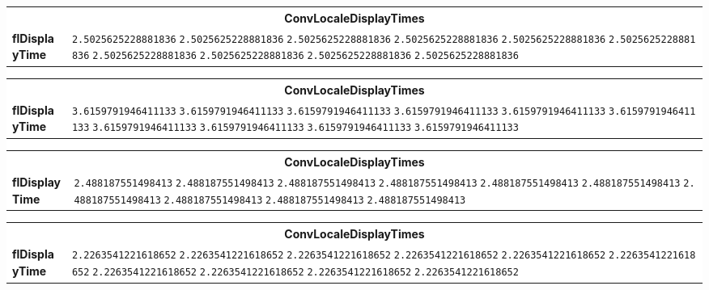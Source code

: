 
<table><tr><th colspan="100%">ConvLocaleDisplayTimes</th></tr><tr><td><b>flDisplayTime</b></td><td><code>2.5025625228881836</code>
<code>2.5025625228881836</code>
<code>2.5025625228881836</code>
<code>2.5025625228881836</code>
<code>2.5025625228881836</code>
<code>2.5025625228881836</code>
<code>2.5025625228881836</code>
<code>2.5025625228881836</code>
<code>2.5025625228881836</code>
<code>2.5025625228881836</code>
</td></tr></table>


<table><tr><th colspan="100%">ConvLocaleDisplayTimes</th></tr><tr><td><b>flDisplayTime</b></td><td><code>3.6159791946411133</code>
<code>3.6159791946411133</code>
<code>3.6159791946411133</code>
<code>3.6159791946411133</code>
<code>3.6159791946411133</code>
<code>3.6159791946411133</code>
<code>3.6159791946411133</code>
<code>3.6159791946411133</code>
<code>3.6159791946411133</code>
<code>3.6159791946411133</code>
</td></tr></table>


<table><tr><th colspan="100%">ConvLocaleDisplayTimes</th></tr><tr><td><b>flDisplayTime</b></td><td><code>2.488187551498413</code>
<code>2.488187551498413</code>
<code>2.488187551498413</code>
<code>2.488187551498413</code>
<code>2.488187551498413</code>
<code>2.488187551498413</code>
<code>2.488187551498413</code>
<code>2.488187551498413</code>
<code>2.488187551498413</code>
<code>2.488187551498413</code>
</td></tr></table>


<table><tr><th colspan="100%">ConvLocaleDisplayTimes</th></tr><tr><td><b>flDisplayTime</b></td><td><code>2.2263541221618652</code>
<code>2.2263541221618652</code>
<code>2.2263541221618652</code>
<code>2.2263541221618652</code>
<code>2.2263541221618652</code>
<code>2.2263541221618652</code>
<code>2.2263541221618652</code>
<code>2.2263541221618652</code>
<code>2.2263541221618652</code>
<code>2.2263541221618652</code>
</td></tr></table>
